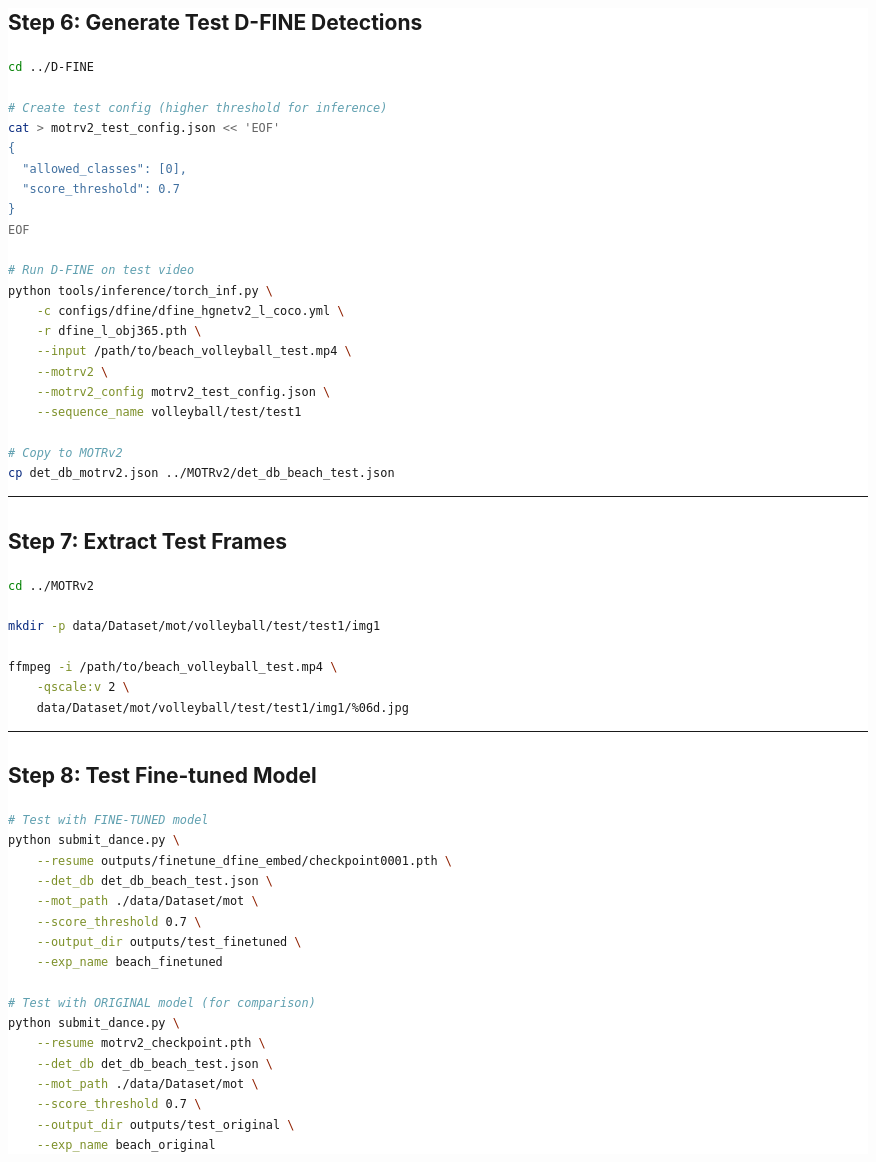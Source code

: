
## Step 6: Generate Test D-FINE Detections

```bash
cd ../D-FINE

# Create test config (higher threshold for inference)
cat > motrv2_test_config.json << 'EOF'
{
  "allowed_classes": [0],
  "score_threshold": 0.7
}
EOF

# Run D-FINE on test video
python tools/inference/torch_inf.py \
    -c configs/dfine/dfine_hgnetv2_l_coco.yml \
    -r dfine_l_obj365.pth \
    --input /path/to/beach_volleyball_test.mp4 \
    --motrv2 \
    --motrv2_config motrv2_test_config.json \
    --sequence_name volleyball/test/test1

# Copy to MOTRv2
cp det_db_motrv2.json ../MOTRv2/det_db_beach_test.json
```

---

## Step 7: Extract Test Frames

```bash
cd ../MOTRv2

mkdir -p data/Dataset/mot/volleyball/test/test1/img1

ffmpeg -i /path/to/beach_volleyball_test.mp4 \
    -qscale:v 2 \
    data/Dataset/mot/volleyball/test/test1/img1/%06d.jpg
```

---

## Step 8: Test Fine-tuned Model

```bash
# Test with FINE-TUNED model
python submit_dance.py \
    --resume outputs/finetune_dfine_embed/checkpoint0001.pth \
    --det_db det_db_beach_test.json \
    --mot_path ./data/Dataset/mot \
    --score_threshold 0.7 \
    --output_dir outputs/test_finetuned \
    --exp_name beach_finetuned

# Test with ORIGINAL model (for comparison)
python submit_dance.py \
    --resume motrv2_checkpoint.pth \
    --det_db det_db_beach_test.json \
    --mot_path ./data/Dataset/mot \
    --score_threshold 0.7 \
    --output_dir outputs/test_original \
    --exp_name beach_original
```
